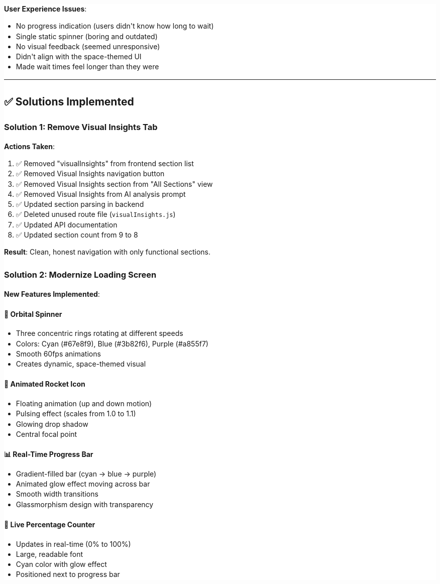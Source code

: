 **User Experience Issues**:
- No progress indication (users didn't know how long to wait)
- Single static spinner (boring and outdated)
- No visual feedback (seemed unresponsive)
- Didn't align with the space-themed UI
- Made wait times feel longer than they were

---

## ✅ Solutions Implemented

### Solution 1: Remove Visual Insights Tab

**Actions Taken**:
1. ✅ Removed "visualInsights" from frontend section list
2. ✅ Removed Visual Insights navigation button
3. ✅ Removed Visual Insights section from "All Sections" view
4. ✅ Removed Visual Insights from AI analysis prompt
5. ✅ Updated section parsing in backend
6. ✅ Deleted unused route file (`visualInsights.js`)
7. ✅ Updated API documentation
8. ✅ Updated section count from 9 to 8

**Result**: Clean, honest navigation with only functional sections.

### Solution 2: Modernize Loading Screen

**New Features Implemented**:

#### 🎡 Orbital Spinner
- Three concentric rings rotating at different speeds
- Colors: Cyan (#67e8f9), Blue (#3b82f6), Purple (#a855f7)
- Smooth 60fps animations
- Creates dynamic, space-themed visual

#### 🚀 Animated Rocket Icon
- Floating animation (up and down motion)
- Pulsing effect (scales from 1.0 to 1.1)
- Glowing drop shadow
- Central focal point

#### 📊 Real-Time Progress Bar
- Gradient-filled bar (cyan → blue → purple)
- Animated glow effect moving across bar
- Smooth width transitions
- Glassmorphism design with transparency

#### 💯 Live Percentage Counter
- Updates in real-time (0% to 100%)
- Large, readable font
- Cyan color with glow effect
- Positioned next to progress bar
